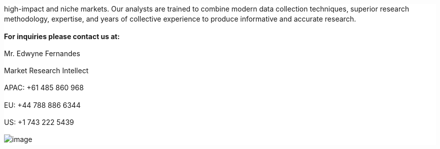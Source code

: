 high-impact and niche markets. Our analysts are trained to combine modern data collection techniques, superior research methodology, expertise, and years of collective experience to produce informative and accurate research.</span></p><p><strong>For inquiries please contact us at:</strong></p><p>Mr. Edwyne Fernandes</p><p>Market Research Intellect</p><p>APAC: +61 485 860 968</p><p>EU: +44 788 886 6344</p><p>US: +1 743 222 5439</p>
![image](https://github.com/user-attachments/assets/8324a495-843d-4565-8a5d-9e1203996d0f)
